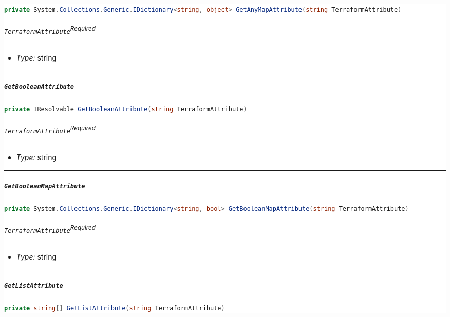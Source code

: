 ```csharp
private System.Collections.Generic.IDictionary<string, object> GetAnyMapAttribute(string TerraformAttribute)
```

###### `TerraformAttribute`<sup>Required</sup> <a name="TerraformAttribute" id="rhizo-co-terraform-provider-oci.devopsConnection.DevopsConnectionTimeoutsOutputReference.getAnyMapAttribute.parameter.terraformAttribute"></a>

- *Type:* string

---

##### `GetBooleanAttribute` <a name="GetBooleanAttribute" id="rhizo-co-terraform-provider-oci.devopsConnection.DevopsConnectionTimeoutsOutputReference.getBooleanAttribute"></a>

```csharp
private IResolvable GetBooleanAttribute(string TerraformAttribute)
```

###### `TerraformAttribute`<sup>Required</sup> <a name="TerraformAttribute" id="rhizo-co-terraform-provider-oci.devopsConnection.DevopsConnectionTimeoutsOutputReference.getBooleanAttribute.parameter.terraformAttribute"></a>

- *Type:* string

---

##### `GetBooleanMapAttribute` <a name="GetBooleanMapAttribute" id="rhizo-co-terraform-provider-oci.devopsConnection.DevopsConnectionTimeoutsOutputReference.getBooleanMapAttribute"></a>

```csharp
private System.Collections.Generic.IDictionary<string, bool> GetBooleanMapAttribute(string TerraformAttribute)
```

###### `TerraformAttribute`<sup>Required</sup> <a name="TerraformAttribute" id="rhizo-co-terraform-provider-oci.devopsConnection.DevopsConnectionTimeoutsOutputReference.getBooleanMapAttribute.parameter.terraformAttribute"></a>

- *Type:* string

---

##### `GetListAttribute` <a name="GetListAttribute" id="rhizo-co-terraform-provider-oci.devopsConnection.DevopsConnectionTimeoutsOutputReference.getListAttribute"></a>

```csharp
private string[] GetListAttribute(string TerraformAttribute)
```
